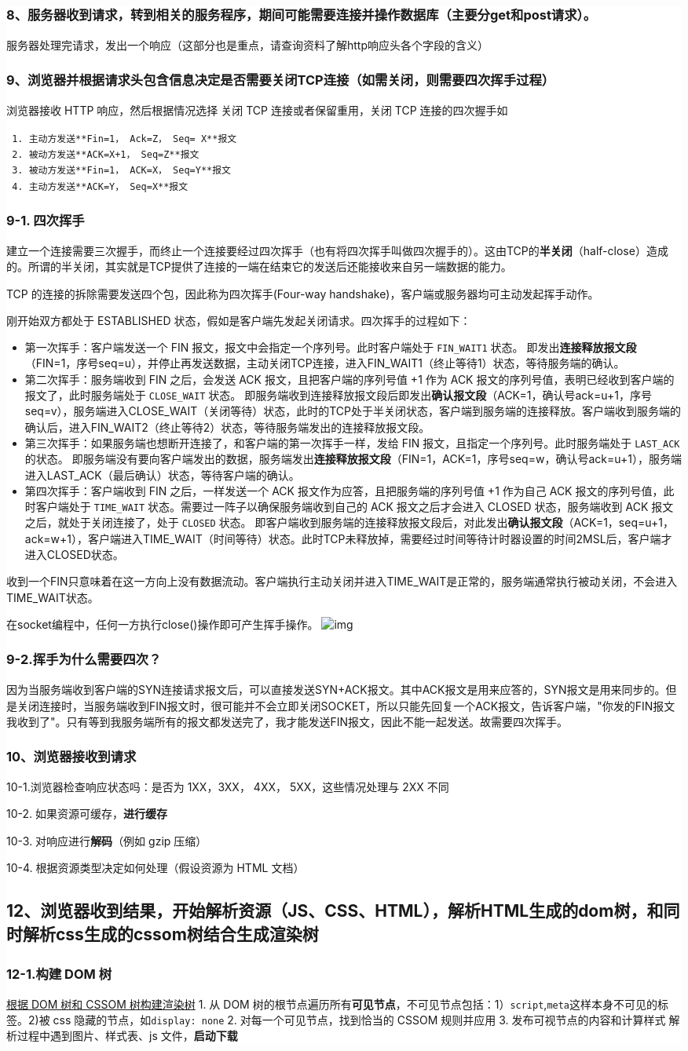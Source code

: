 ### 8、服务器收到请求，转到相关的服务程序，期间可能需要连接并操作数据库（主要分get和post请求）。
服务器处理完请求，发出一个响应（这部分也是重点，请查询资料了解http响应头各个字段的含义）


### 9、浏览器并根据请求头包含信息决定是否需要关闭TCP连接（如需关闭，则需要四次挥手过程）
浏览器接收 HTTP 响应，然后根据情况选择
      关闭 TCP 连接或者保留重用，关闭 TCP 连接的四次握手如

     1. 主动方发送**Fin=1， Ack=Z， Seq= X**报文
     2. 被动方发送**ACK=X+1， Seq=Z**报文
     3. 被动方发送**Fin=1， ACK=X， Seq=Y**报文
     4. 主动方发送**ACK=Y， Seq=X**报文
### 9-1. 四次挥手
建立一个连接需要三次握手，而终止一个连接要经过四次挥手（也有将四次挥手叫做四次握手的）。这由TCP的**半关闭**（half-close）造成的。所谓的半关闭，其实就是TCP提供了连接的一端在结束它的发送后还能接收来自另一端数据的能力。

TCP 的连接的拆除需要发送四个包，因此称为四次挥手(Four-way handshake)，客户端或服务器均可主动发起挥手动作。

刚开始双方都处于 ESTABLISHED 状态，假如是客户端先发起关闭请求。四次挥手的过程如下：

- 第一次挥手：客户端发送一个 FIN 报文，报文中会指定一个序列号。此时客户端处于 `FIN_WAIT1` 状态。 即发出**连接释放报文段**（FIN=1，序号seq=u），并停止再发送数据，主动关闭TCP连接，进入FIN_WAIT1（终止等待1）状态，等待服务端的确认。
- 第二次挥手：服务端收到 FIN 之后，会发送 ACK 报文，且把客户端的序列号值 +1 作为 ACK 报文的序列号值，表明已经收到客户端的报文了，此时服务端处于 `CLOSE_WAIT` 状态。 即服务端收到连接释放报文段后即发出**确认报文段**（ACK=1，确认号ack=u+1，序号seq=v），服务端进入CLOSE_WAIT（关闭等待）状态，此时的TCP处于半关闭状态，客户端到服务端的连接释放。客户端收到服务端的确认后，进入FIN_WAIT2（终止等待2）状态，等待服务端发出的连接释放报文段。
- 第三次挥手：如果服务端也想断开连接了，和客户端的第一次挥手一样，发给 FIN 报文，且指定一个序列号。此时服务端处于 `LAST_ACK` 的状态。 即服务端没有要向客户端发出的数据，服务端发出**连接释放报文段**（FIN=1，ACK=1，序号seq=w，确认号ack=u+1），服务端进入LAST_ACK（最后确认）状态，等待客户端的确认。
- 第四次挥手：客户端收到 FIN 之后，一样发送一个 ACK 报文作为应答，且把服务端的序列号值 +1 作为自己 ACK 报文的序列号值，此时客户端处于 `TIME_WAIT` 状态。需要过一阵子以确保服务端收到自己的 ACK 报文之后才会进入 CLOSED 状态，服务端收到 ACK 报文之后，就处于关闭连接了，处于 `CLOSED` 状态。 即客户端收到服务端的连接释放报文段后，对此发出**确认报文段**（ACK=1，seq=u+1，ack=w+1），客户端进入TIME_WAIT（时间等待）状态。此时TCP未释放掉，需要经过时间等待计时器设置的时间2MSL后，客户端才进入CLOSED状态。

收到一个FIN只意味着在这一方向上没有数据流动。客户端执行主动关闭并进入TIME_WAIT是正常的，服务端通常执行被动关闭，不会进入TIME_WAIT状态。

在socket编程中，任何一方执行close()操作即可产生挥手操作。
![img](https://pic3.zhimg.com/80/v2-fa15d05bd6ecd035cb619a508b6f915e_hd.jpg)


### 9-2.挥手为什么需要四次？
因为当服务端收到客户端的SYN连接请求报文后，可以直接发送SYN+ACK报文。其中ACK报文是用来应答的，SYN报文是用来同步的。但是关闭连接时，当服务端收到FIN报文时，很可能并不会立即关闭SOCKET，所以只能先回复一个ACK报文，告诉客户端，"你发的FIN报文我收到了"。只有等到我服务端所有的报文都发送完了，我才能发送FIN报文，因此不能一起发送。故需要四次挥手。

### 10、浏览器接收到请求
10-1.浏览器检查响应状态吗：是否为 1XX，3XX， 4XX， 5XX，这些情况处理与 2XX 不同

10-2. 如果资源可缓存，**进行缓存**

10-3. 对响应进行**解码**（例如 gzip 压缩）

10-4. 根据资源类型决定如何处理（假设资源为 HTML 文档）

## 12、浏览器收到结果，开始解析资源（JS、CSS、HTML），解析HTML生成的dom树，和同时解析css生成的cssom树结合生成渲染树
### 12-1.构建 DOM 树
[根据 DOM 树和 CSSOM 树构建渲染树](https://developers.google.com/web/fundamentals/performance/critical-rendering-path/render-tree-construction)
     1. 从 DOM 树的根节点遍历所有**可见节点**，不可见节点包括：1）`script`,`meta`这样本身不可见的标签。2)被 css 隐藏的节点，如`display: none`
     2. 对每一个可见节点，找到恰当的 CSSOM 规则并应用
     3. 发布可视节点的内容和计算样式
     解析过程中遇到图片、样式表、js 文件，**启动下载**
